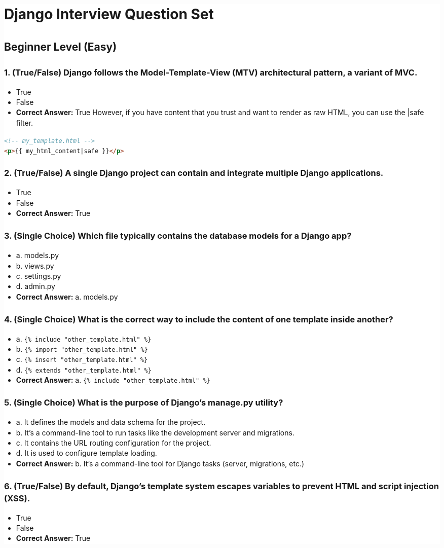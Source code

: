 # Django Interview Question Set

## Beginner Level (Easy)

### 1. (True/False) Django follows the Model-Template-View (MTV) architectural pattern, a variant of MVC.
- True
- False
- **Correct Answer:** True
However, if you have content that you trust and want to render as raw HTML, you can use the |safe filter.
```html
<!-- my_template.html -->
<p>{{ my_html_content|safe }}</p>
```
### 2. (True/False) A single Django project can contain and integrate multiple Django applications.
- True
- False
- **Correct Answer:** True

### 3. (Single Choice) Which file typically contains the database models for a Django app?
- a. models.py
- b. views.py
- c. settings.py
- d. admin.py
- **Correct Answer:** a. models.py

### 4. (Single Choice) What is the correct way to include the content of one template inside another?
- a. `{% include "other_template.html" %}`
- b. `{% import "other_template.html" %}`
- c. `{% insert "other_template.html" %}`
- d. `{% extends "other_template.html" %}`
- **Correct Answer:** a. `{% include "other_template.html" %}`

### 5. (Single Choice) What is the purpose of Django’s manage.py utility?
- a. It defines the models and data schema for the project.
- b. It’s a command-line tool to run tasks like the development server and migrations.
- c. It contains the URL routing configuration for the project.
- d. It is used to configure template loading.
- **Correct Answer:** b. It’s a command-line tool for Django tasks (server, migrations, etc.)

### 6. (True/False) By default, Django’s template system escapes variables to prevent HTML and script injection (XSS).
- True
- False
- **Correct Answer:** True
